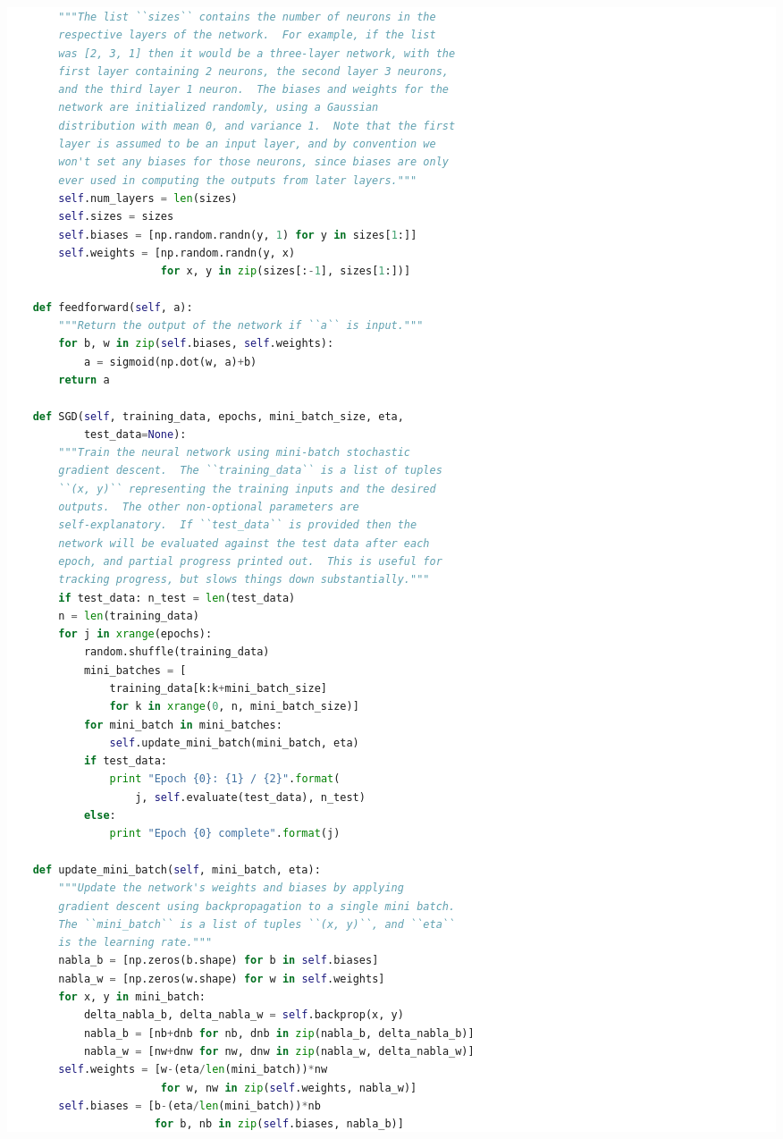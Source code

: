 ```python
        """The list ``sizes`` contains the number of neurons in the
        respective layers of the network.  For example, if the list
        was [2, 3, 1] then it would be a three-layer network, with the
        first layer containing 2 neurons, the second layer 3 neurons,
        and the third layer 1 neuron.  The biases and weights for the
        network are initialized randomly, using a Gaussian
        distribution with mean 0, and variance 1.  Note that the first
        layer is assumed to be an input layer, and by convention we
        won't set any biases for those neurons, since biases are only
        ever used in computing the outputs from later layers."""
        self.num_layers = len(sizes)
        self.sizes = sizes
        self.biases = [np.random.randn(y, 1) for y in sizes[1:]]
        self.weights = [np.random.randn(y, x)
                        for x, y in zip(sizes[:-1], sizes[1:])]

    def feedforward(self, a):
        """Return the output of the network if ``a`` is input."""
        for b, w in zip(self.biases, self.weights):
            a = sigmoid(np.dot(w, a)+b)
        return a

    def SGD(self, training_data, epochs, mini_batch_size, eta,
            test_data=None):
        """Train the neural network using mini-batch stochastic
        gradient descent.  The ``training_data`` is a list of tuples
        ``(x, y)`` representing the training inputs and the desired
        outputs.  The other non-optional parameters are
        self-explanatory.  If ``test_data`` is provided then the
        network will be evaluated against the test data after each
        epoch, and partial progress printed out.  This is useful for
        tracking progress, but slows things down substantially."""
        if test_data: n_test = len(test_data)
        n = len(training_data)
        for j in xrange(epochs):
            random.shuffle(training_data)
            mini_batches = [
                training_data[k:k+mini_batch_size]
                for k in xrange(0, n, mini_batch_size)]
            for mini_batch in mini_batches:
                self.update_mini_batch(mini_batch, eta)
            if test_data:
                print "Epoch {0}: {1} / {2}".format(
                    j, self.evaluate(test_data), n_test)
            else:
                print "Epoch {0} complete".format(j)

    def update_mini_batch(self, mini_batch, eta):
        """Update the network's weights and biases by applying
        gradient descent using backpropagation to a single mini batch.
        The ``mini_batch`` is a list of tuples ``(x, y)``, and ``eta``
        is the learning rate."""
        nabla_b = [np.zeros(b.shape) for b in self.biases]
        nabla_w = [np.zeros(w.shape) for w in self.weights]
        for x, y in mini_batch:
            delta_nabla_b, delta_nabla_w = self.backprop(x, y)
            nabla_b = [nb+dnb for nb, dnb in zip(nabla_b, delta_nabla_b)]
            nabla_w = [nw+dnw for nw, dnw in zip(nabla_w, delta_nabla_w)]
        self.weights = [w-(eta/len(mini_batch))*nw
                        for w, nw in zip(self.weights, nabla_w)]
        self.biases = [b-(eta/len(mini_batch))*nb
                       for b, nb in zip(self.biases, nabla_b)]

```